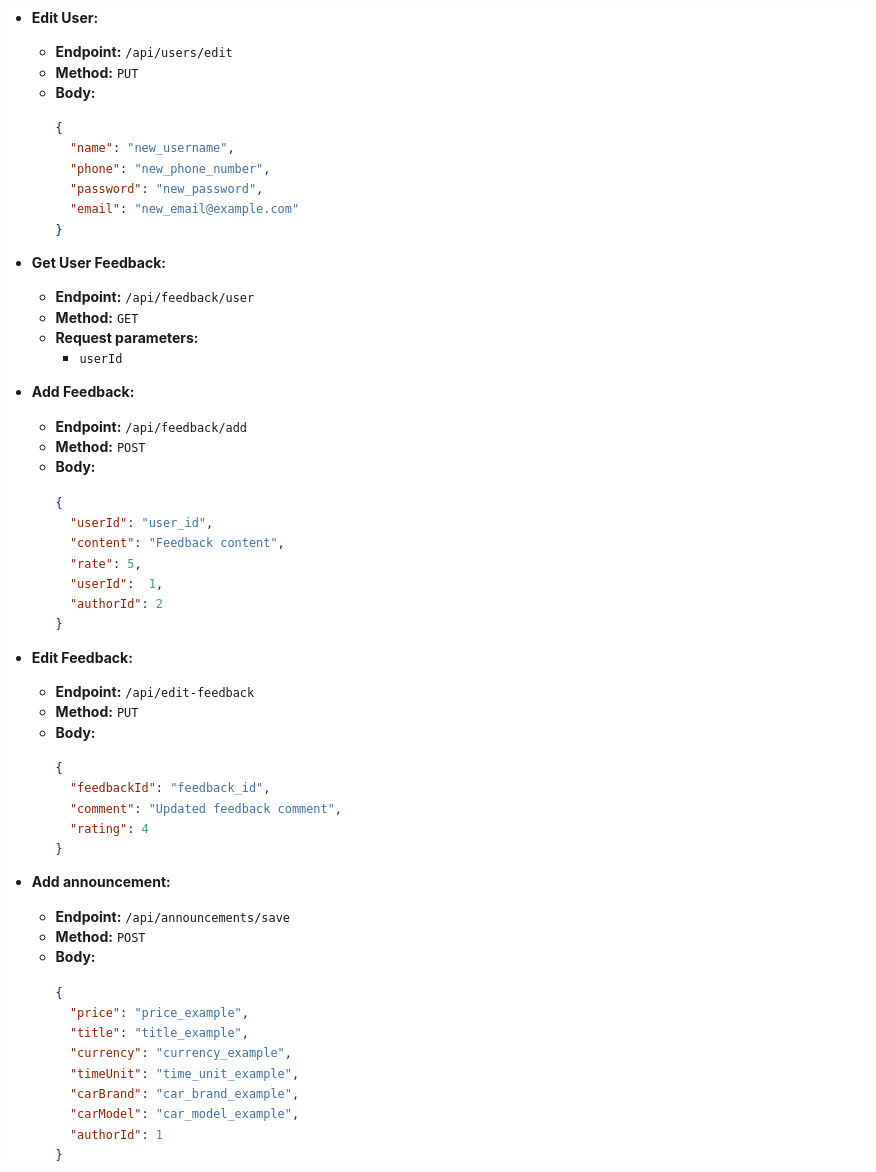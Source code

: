 - **Edit User:**
  - **Endpoint:** `/api/users/edit`
  - **Method:** `PUT`
  - **Body:**
    ```json
    {
      "name": "new_username",
      "phone": "new_phone_number",
      "password": "new_password",
      "email": "new_email@example.com"
    }
    ```

- **Get User Feedback:**
  - **Endpoint:** `/api/feedback/user`
  - **Method:** `GET`
  - **Request parameters:**
    - `userId` 

- **Add Feedback:**
  - **Endpoint:** `/api/feedback/add`
  - **Method:** `POST`
  - **Body:**
    ```json
    {
      "userId": "user_id",
      "content": "Feedback content",
      "rate": 5,
      "userId":  1,
      "authorId": 2
    }
    ```

- **Edit Feedback:**
  - **Endpoint:** `/api/edit-feedback`
  - **Method:** `PUT`
  - **Body:**
    ```json
    {
      "feedbackId": "feedback_id",
      "comment": "Updated feedback comment",
      "rating": 4
    }
    ```

- **Add announcement:**
  - **Endpoint:** `/api/announcements/save`
  - **Method:** `POST`
  - **Body:**
    ```json
    {
      "price": "price_example",
      "title": "title_example",
      "currency": "currency_example",
      "timeUnit": "time_unit_example",
      "carBrand": "car_brand_example",
      "carModel": "car_model_example",
      "authorId": 1
    }
    ```
